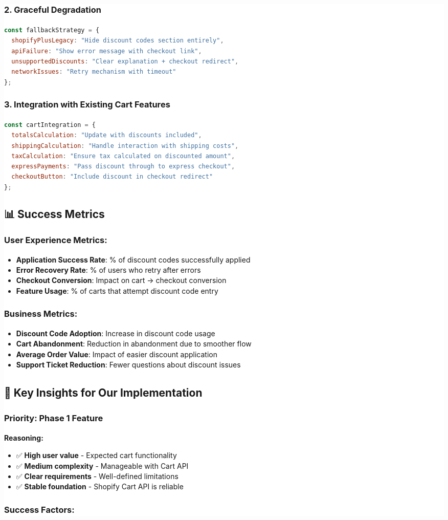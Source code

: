 ### **2. Graceful Degradation**

```javascript
const fallbackStrategy = {
  shopifyPlusLegacy: "Hide discount codes section entirely",
  apiFailure: "Show error message with checkout link",
  unsupportedDiscounts: "Clear explanation + checkout redirect",
  networkIssues: "Retry mechanism with timeout"
};
```

### **3. Integration with Existing Cart Features**

```javascript
const cartIntegration = {
  totalsCalculation: "Update with discounts included",
  shippingCalculation: "Handle interaction with shipping costs",
  taxCalculation: "Ensure tax calculated on discounted amount",
  expressPayments: "Pass discount through to express checkout",
  checkoutButton: "Include discount in checkout redirect"
};
```

## 📊 Success Metrics

### **User Experience Metrics:**

- **Application Success Rate**: % of discount codes successfully applied
- **Error Recovery Rate**: % of users who retry after errors
- **Checkout Conversion**: Impact on cart → checkout conversion
- **Feature Usage**: % of carts that attempt discount code entry

### **Business Metrics:**

- **Discount Code Adoption**: Increase in discount code usage
- **Cart Abandonment**: Reduction in abandonment due to smoother flow
- **Average Order Value**: Impact of easier discount application
- **Support Ticket Reduction**: Fewer questions about discount issues

## 🎯 Key Insights for Our Implementation

### **Priority: Phase 1 Feature**

**Reasoning:**

- ✅ **High user value** - Expected cart functionality
- ✅ **Medium complexity** - Manageable with Cart API
- ✅ **Clear requirements** - Well-defined limitations
- ✅ **Stable foundation** - Shopify Cart API is reliable

### **Success Factors:**
